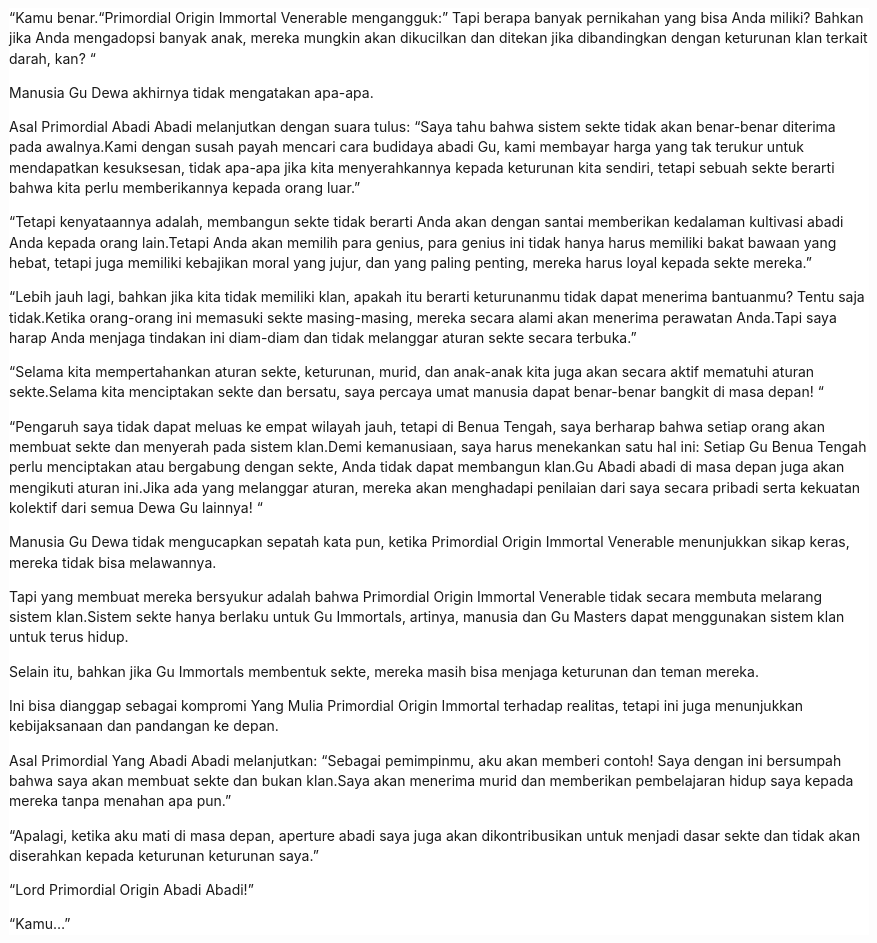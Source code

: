 “Kamu benar.“Primordial Origin Immortal Venerable mengangguk:” Tapi berapa banyak pernikahan yang bisa Anda miliki? Bahkan jika Anda mengadopsi banyak anak, mereka mungkin akan dikucilkan dan ditekan jika dibandingkan dengan keturunan klan terkait darah, kan? “

Manusia Gu Dewa akhirnya tidak mengatakan apa-apa.

Asal Primordial Abadi Abadi melanjutkan dengan suara tulus: “Saya tahu bahwa sistem sekte tidak akan benar-benar diterima pada awalnya.Kami dengan susah payah mencari cara budidaya abadi Gu, kami membayar harga yang tak terukur untuk mendapatkan kesuksesan, tidak apa-apa jika kita menyerahkannya kepada keturunan kita sendiri, tetapi sebuah sekte berarti bahwa kita perlu memberikannya kepada orang luar.”

“Tetapi kenyataannya adalah, membangun sekte tidak berarti Anda akan dengan santai memberikan kedalaman kultivasi abadi Anda kepada orang lain.Tetapi Anda akan memilih para genius, para genius ini tidak hanya harus memiliki bakat bawaan yang hebat, tetapi juga memiliki kebajikan moral yang jujur, dan yang paling penting, mereka harus loyal kepada sekte mereka.”

“Lebih jauh lagi, bahkan jika kita tidak memiliki klan, apakah itu berarti keturunanmu tidak dapat menerima bantuanmu? Tentu saja tidak.Ketika orang-orang ini memasuki sekte masing-masing, mereka secara alami akan menerima perawatan Anda.Tapi saya harap Anda menjaga tindakan ini diam-diam dan tidak melanggar aturan sekte secara terbuka.”

“Selama kita mempertahankan aturan sekte, keturunan, murid, dan anak-anak kita juga akan secara aktif mematuhi aturan sekte.Selama kita menciptakan sekte dan bersatu, saya percaya umat manusia dapat benar-benar bangkit di masa depan! “

“Pengaruh saya tidak dapat meluas ke empat wilayah jauh, tetapi di Benua Tengah, saya berharap bahwa setiap orang akan membuat sekte dan menyerah pada sistem klan.Demi kemanusiaan, saya harus menekankan satu hal ini: Setiap Gu Benua Tengah perlu menciptakan atau bergabung dengan sekte, Anda tidak dapat membangun klan.Gu Abadi abadi di masa depan juga akan mengikuti aturan ini.Jika ada yang melanggar aturan, mereka akan menghadapi penilaian dari saya secara pribadi serta kekuatan kolektif dari semua Dewa Gu lainnya! “

Manusia Gu Dewa tidak mengucapkan sepatah kata pun, ketika Primordial Origin Immortal Venerable menunjukkan sikap keras, mereka tidak bisa melawannya.



Tapi yang membuat mereka bersyukur adalah bahwa Primordial Origin Immortal Venerable tidak secara membuta melarang sistem klan.Sistem sekte hanya berlaku untuk Gu Immortals, artinya, manusia dan Gu Masters dapat menggunakan sistem klan untuk terus hidup.

Selain itu, bahkan jika Gu Immortals membentuk sekte, mereka masih bisa menjaga keturunan dan teman mereka.

Ini bisa dianggap sebagai kompromi Yang Mulia Primordial Origin Immortal terhadap realitas, tetapi ini juga menunjukkan kebijaksanaan dan pandangan ke depan.

Asal Primordial Yang Abadi Abadi melanjutkan: “Sebagai pemimpinmu, aku akan memberi contoh! Saya dengan ini bersumpah bahwa saya akan membuat sekte dan bukan klan.Saya akan menerima murid dan memberikan pembelajaran hidup saya kepada mereka tanpa menahan apa pun.”

“Apalagi, ketika aku mati di masa depan, aperture abadi saya juga akan dikontribusikan untuk menjadi dasar sekte dan tidak akan diserahkan kepada keturunan keturunan saya.”

“Lord Primordial Origin Abadi Abadi!”

“Kamu…”
